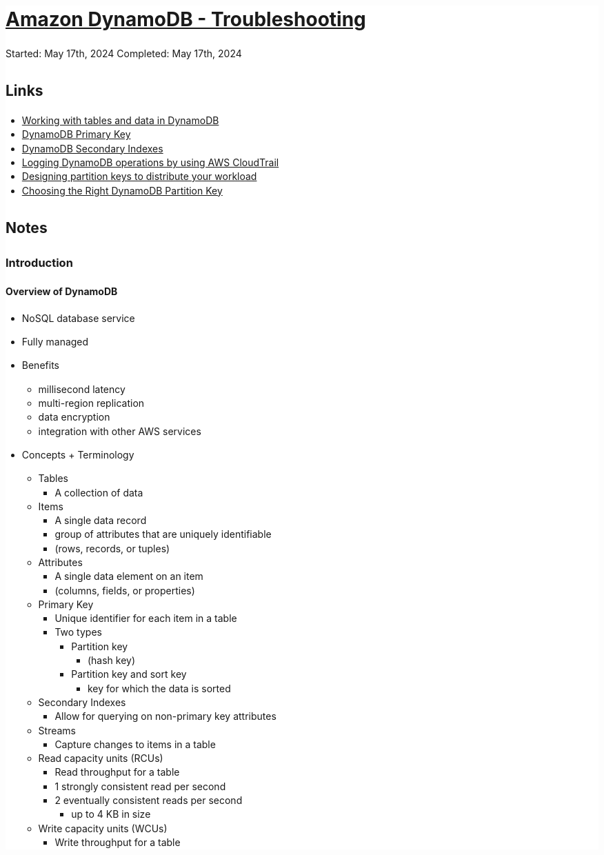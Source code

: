 # [Amazon DynamoDB - Troubleshooting](https://explore.skillbuilder.aws/learn/course/12617/amazon-dynamodb-troubleshooting)

Started: May 17th, 2024
Completed: May 17th, 2024

## Links
- [Working with tables and data in DynamoDB](https://docs.aws.amazon.com/amazondynamodb/latest/developerguide/WorkingWithTables.html)
- [DynamoDB Primary Key](https://docs.aws.amazon.com/amazondynamodb/latest/developerguide/HowItWorks.CoreComponents.html#HowItWorks.CoreComponents.PrimaryKey)
- [DynamoDB Secondary Indexes](https://docs.aws.amazon.com/amazondynamodb/latest/developerguide/SecondaryIndexes.html)
- [Logging DynamoDB operations by using AWS CloudTrail](https://docs.aws.amazon.com/amazondynamodb/latest/developerguide/logging-using-cloudtrail.html)
- [Designing partition keys to distribute your workload](https://docs.aws.amazon.com/amazondynamodb/latest/developerguide/bp-partition-key-uniform-load.html)
- [Choosing the Right DynamoDB Partition Key](https://aws.amazon.com/blogs/database/choosing-the-right-dynamodb-partition-key/)

## Notes
### Introduction
#### Overview of DynamoDB
- NoSQL database service
- Fully managed

- Benefits
  - millisecond latency
  - multi-region replication
  - data encryption
  - integration with other AWS services

- Concepts + Terminology
  - Tables
    - A collection of data
  - Items
    - A single data record
    - group of attributes that are uniquely identifiable
    - (rows, records, or tuples)
  - Attributes
    - A single data element on an item
    - (columns, fields, or properties)
  - Primary Key
    - Unique identifier for each item in a table
    - Two types
      - Partition key
        - (hash key)
      - Partition key and sort key
        - key for which the data is sorted
  - Secondary Indexes
    - Allow for querying on non-primary key attributes
  - Streams
    - Capture changes to items in a table
  - Read capacity units (RCUs)
    - Read throughput for a table
    - 1 strongly consistent read per second
    - 2 eventually consistent reads per second
      - up to 4 KB in size
  - Write capacity units (WCUs)
    - Write throughput for a table